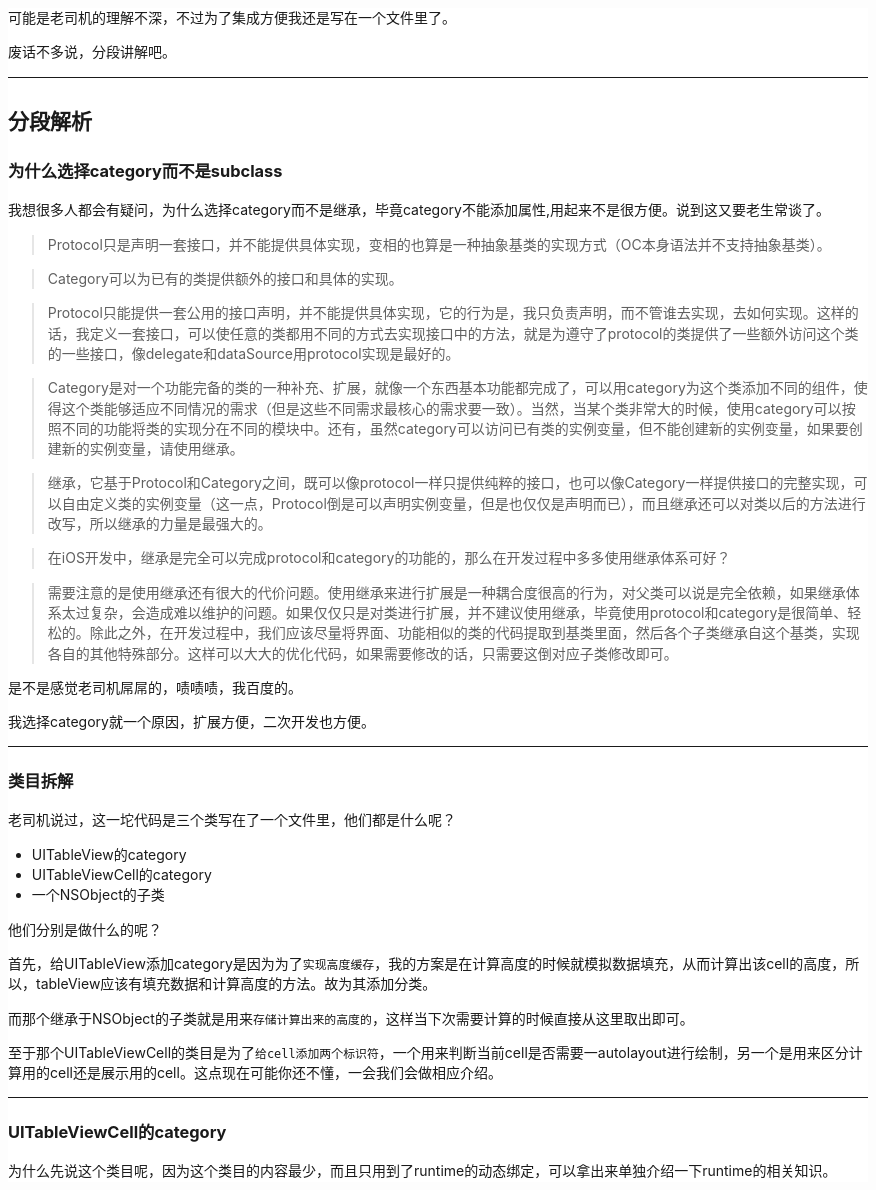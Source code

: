 可能是老司机的理解不深，不过为了集成方便我还是写在一个文件里了。

废话不多说，分段讲解吧。
- - -
## 分段解析
### 为什么选择category而不是subclass

我想很多人都会有疑问，为什么选择category而不是继承，毕竟category不能添加属性,用起来不是很方便。说到这又要老生常谈了。

>Protocol只是声明一套接口，并不能提供具体实现，变相的也算是一种抽象基类的实现方式（OC本身语法并不支持抽象基类）。

>Category可以为已有的类提供额外的接口和具体的实现。

>Protocol只能提供一套公用的接口声明，并不能提供具体实现，它的行为是，我只负责声明，而不管谁去实现，去如何实现。这样的话，我定义一套接口，可以使任意的类都用不同的方式去实现接口中的方法，就是为遵守了protocol的类提供了一些额外访问这个类的一些接口，像delegate和dataSource用protocol实现是最好的。

>Category是对一个功能完备的类的一种补充、扩展，就像一个东西基本功能都完成了，可以用category为这个类添加不同的组件，使得这个类能够适应不同情况的需求（但是这些不同需求最核心的需求要一致）。当然，当某个类非常大的时候，使用category可以按照不同的功能将类的实现分在不同的模块中。还有，虽然category可以访问已有类的实例变量，但不能创建新的实例变量，如果要创建新的实例变量，请使用继承。

>继承，它基于Protocol和Category之间，既可以像protocol一样只提供纯粹的接口，也可以像Category一样提供接口的完整实现，可以自由定义类的实例变量（这一点，Protocol倒是可以声明实例变量，但是也仅仅是声明而已），而且继承还可以对类以后的方法进行改写，所以继承的力量是最强大的。

>在iOS开发中，继承是完全可以完成protocol和category的功能的，那么在开发过程中多多使用继承体系可好？

>需要注意的是使用继承还有很大的代价问题。使用继承来进行扩展是一种耦合度很高的行为，对父类可以说是完全依赖，如果继承体系太过复杂，会造成难以维护的问题。如果仅仅只是对类进行扩展，并不建议使用继承，毕竟使用protocol和category是很简单、轻松的。除此之外，在开发过程中，我们应该尽量将界面、功能相似的类的代码提取到基类里面，然后各个子类继承自这个基类，实现各自的其他特殊部分。这样可以大大的优化代码，如果需要修改的话，只需要这倒对应子类修改即可。

是不是感觉老司机屌屌的，啧啧啧，我百度的。

我选择category就一个原因，扩展方便，二次开发也方便。

---

### 类目拆解
老司机说过，这一坨代码是三个类写在了一个文件里，他们都是什么呢？

- UITableView的category
- UITableViewCell的category
- 一个NSObject的子类

他们分别是做什么的呢？

首先，给UITableView添加category是因为为了`实现高度缓存`，我的方案是在计算高度的时候就模拟数据填充，从而计算出该cell的高度，所以，tableView应该有填充数据和计算高度的方法。故为其添加分类。

而那个继承于NSObject的子类就是用来`存储计算出来的高度的`，这样当下次需要计算的时候直接从这里取出即可。

至于那个UITableViewCell的类目是为了`给cell添加两个标识符`，一个用来判断当前cell是否需要一autolayout进行绘制，另一个是用来区分计算用的cell还是展示用的cell。这点现在可能你还不懂，一会我们会做相应介绍。

---
### UITableViewCell的category

为什么先说这个类目呢，因为这个类目的内容最少，而且只用到了runtime的动态绑定，可以拿出来单独介绍一下runtime的相关知识。
